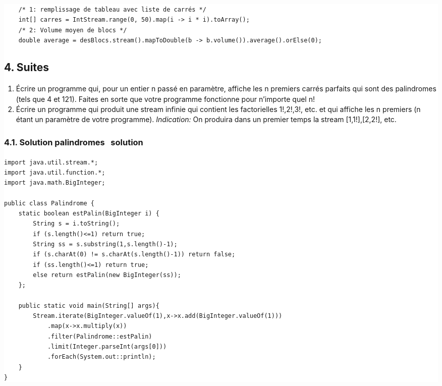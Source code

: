 ```
    /* 1: remplissage de tableau avec liste de carrés */
    int[] carres = IntStream.range(0, 50).map(i -> i * i).toArray();
    /* 2: Volume moyen de blocs */
    double average = desBlocs.stream().mapToDouble(b -> b.volume()).average().orElse(0);

```






## 4. Suites



1. Écrire un programme qui, pour un entier n passé en paramètre, affiche les
n premiers carrés parfaits qui sont des palindromes (tels que 4 et 121).
Faites en sorte que votre programme fonctionne pour n’importe quel n!
2. Écrire un programme qui produit une stream infinie qui contient les
factorielles 1!,2!,3!, etc. et qui affiche les n premiers (n étant un
paramètre de votre programme). *Indication:* On produira dans un premier
temps la stream [1,1!],[2,2!], etc.




### 4.1. Solution palindromes   solution





```
import java.util.stream.*;
import java.util.function.*;
import java.math.BigInteger;

public class Palindrome {
    static boolean estPalin(BigInteger i) {
        String s = i.toString();
        if (s.length()<=1) return true;
        String ss = s.substring(1,s.length()-1);
        if (s.charAt(0) != s.charAt(s.length()-1)) return false;
        if (ss.length()<=1) return true;
        else return estPalin(new BigInteger(ss));
    };

    public static void main(String[] args){
        Stream.iterate(BigInteger.valueOf(1),x->x.add(BigInteger.valueOf(1)))
            .map(x->x.multiply(x))
            .filter(Palindrome::estPalin)
            .limit(Integer.parseInt(args[0]))
            .forEach(System.out::println);
    }
}

```
